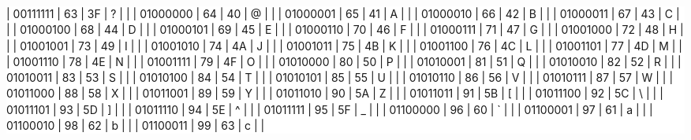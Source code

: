 | 00111111 | 63     | 3F       | ?                                            |                                    |
| 01000000 | 64     | 40       | @                                            |                                    |
| 01000001 | 65     | 41       | A                                            |                                    |
| 01000010 | 66     | 42       | B                                            |                                    |
| 01000011 | 67     | 43       | C                                            |                                    |
| 01000100 | 68     | 44       | D                                            |                                    |
| 01000101 | 69     | 45       | E                                            |                                    |
| 01000110 | 70     | 46       | F                                            |                                    |
| 01000111 | 71     | 47       | G                                            |                                    |
| 01001000 | 72     | 48       | H                                            |                                    |
| 01001001 | 73     | 49       | I                                            |                                    |
| 01001010 | 74     | 4A       | J                                            |                                    |
| 01001011 | 75     | 4B       | K                                            |                                    |
| 01001100 | 76     | 4C       | L                                            |                                    |
| 01001101 | 77     | 4D       | M                                            |                                    |
| 01001110 | 78     | 4E       | N                                            |                                    |
| 01001111 | 79     | 4F       | O                                            |                                    |
| 01010000 | 80     | 50       | P                                            |                                    |
| 01010001 | 81     | 51       | Q                                            |                                    |
| 01010010 | 82     | 52       | R                                            |                                    |
| 01010011 | 83     | 53       | S                                            |                                    |
| 01010100 | 84     | 54       | T                                            |                                    |
| 01010101 | 85     | 55       | U                                            |                                    |
| 01010110 | 86     | 56       | V                                            |                                    |
| 01010111 | 87     | 57       | W                                            |                                    |
| 01011000 | 88     | 58       | X                                            |                                    |
| 01011001 | 89     | 59       | Y                                            |                                    |
| 01011010 | 90     | 5A       | Z                                            |                                    |
| 01011011 | 91     | 5B       | [                                            |                                    |
| 01011100 | 92     | 5C       | \                                            |                                    |
| 01011101 | 93     | 5D       | ]                                            |                                    |
| 01011110 | 94     | 5E       | ^                                            |                                    |
| 01011111 | 95     | 5F       | _                                            |                                    |
| 01100000 | 96     | 60       | `                                            |                                    |
| 01100001 | 97     | 61       | a                                            |                                    |
| 01100010 | 98     | 62       | b                                            |                                    |
| 01100011 | 99     | 63       | c                                            |                                    |